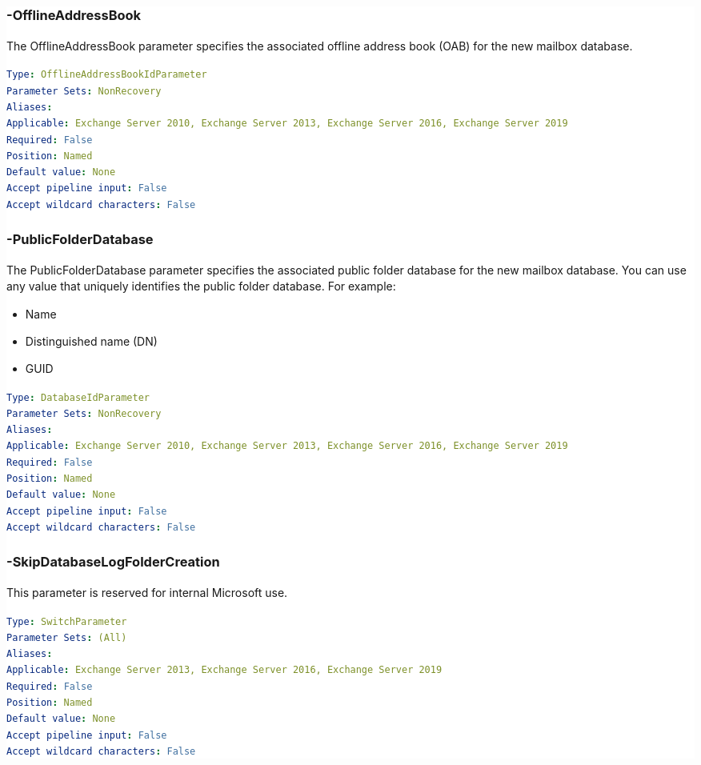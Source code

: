 ### -OfflineAddressBook
The OfflineAddressBook parameter specifies the associated offline address book (OAB) for the new mailbox database.

```yaml
Type: OfflineAddressBookIdParameter
Parameter Sets: NonRecovery
Aliases:
Applicable: Exchange Server 2010, Exchange Server 2013, Exchange Server 2016, Exchange Server 2019
Required: False
Position: Named
Default value: None
Accept pipeline input: False
Accept wildcard characters: False
```

### -PublicFolderDatabase
The PublicFolderDatabase parameter specifies the associated public folder database for the new mailbox database. You can use any value that uniquely identifies the public folder database. For example:

- Name

- Distinguished name (DN)

- GUID

```yaml
Type: DatabaseIdParameter
Parameter Sets: NonRecovery
Aliases:
Applicable: Exchange Server 2010, Exchange Server 2013, Exchange Server 2016, Exchange Server 2019
Required: False
Position: Named
Default value: None
Accept pipeline input: False
Accept wildcard characters: False
```

### -SkipDatabaseLogFolderCreation
This parameter is reserved for internal Microsoft use.

```yaml
Type: SwitchParameter
Parameter Sets: (All)
Aliases:
Applicable: Exchange Server 2013, Exchange Server 2016, Exchange Server 2019
Required: False
Position: Named
Default value: None
Accept pipeline input: False
Accept wildcard characters: False
```
